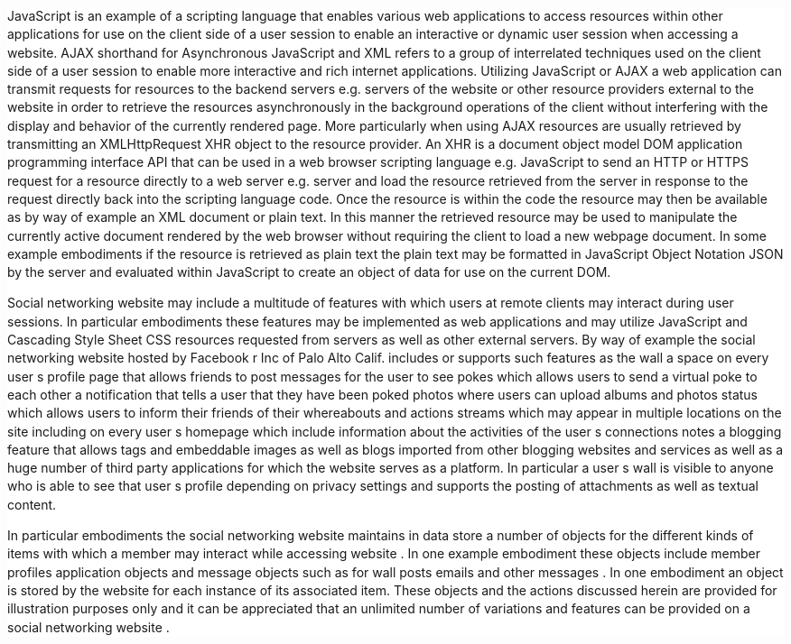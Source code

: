 JavaScript is an example of a scripting language that enables various web applications to access resources within other applications for use on the client side of a user session to enable an interactive or dynamic user session when accessing a website. AJAX shorthand for Asynchronous JavaScript and XML refers to a group of interrelated techniques used on the client side of a user session to enable more interactive and rich internet applications. Utilizing JavaScript or AJAX a web application can transmit requests for resources to the backend servers e.g. servers of the website or other resource providers external to the website in order to retrieve the resources asynchronously in the background operations of the client without interfering with the display and behavior of the currently rendered page. More particularly when using AJAX resources are usually retrieved by transmitting an XMLHttpRequest XHR object to the resource provider. An XHR is a document object model DOM application programming interface API that can be used in a web browser scripting language e.g. JavaScript to send an HTTP or HTTPS request for a resource directly to a web server e.g. server and load the resource retrieved from the server in response to the request directly back into the scripting language code. Once the resource is within the code the resource may then be available as by way of example an XML document or plain text. In this manner the retrieved resource may be used to manipulate the currently active document rendered by the web browser without requiring the client to load a new webpage document. In some example embodiments if the resource is retrieved as plain text the plain text may be formatted in JavaScript Object Notation JSON by the server and evaluated within JavaScript to create an object of data for use on the current DOM.

Social networking website may include a multitude of features with which users at remote clients may interact during user sessions. In particular embodiments these features may be implemented as web applications and may utilize JavaScript and Cascading Style Sheet CSS resources requested from servers as well as other external servers. By way of example the social networking website hosted by Facebook r Inc of Palo Alto Calif. includes or supports such features as the wall a space on every user s profile page that allows friends to post messages for the user to see pokes which allows users to send a virtual poke to each other a notification that tells a user that they have been poked photos where users can upload albums and photos status which allows users to inform their friends of their whereabouts and actions streams which may appear in multiple locations on the site including on every user s homepage which include information about the activities of the user s connections notes a blogging feature that allows tags and embeddable images as well as blogs imported from other blogging websites and services as well as a huge number of third party applications for which the website serves as a platform. In particular a user s wall is visible to anyone who is able to see that user s profile depending on privacy settings and supports the posting of attachments as well as textual content.

In particular embodiments the social networking website maintains in data store a number of objects for the different kinds of items with which a member may interact while accessing website . In one example embodiment these objects include member profiles application objects and message objects such as for wall posts emails and other messages . In one embodiment an object is stored by the website for each instance of its associated item. These objects and the actions discussed herein are provided for illustration purposes only and it can be appreciated that an unlimited number of variations and features can be provided on a social networking website .
